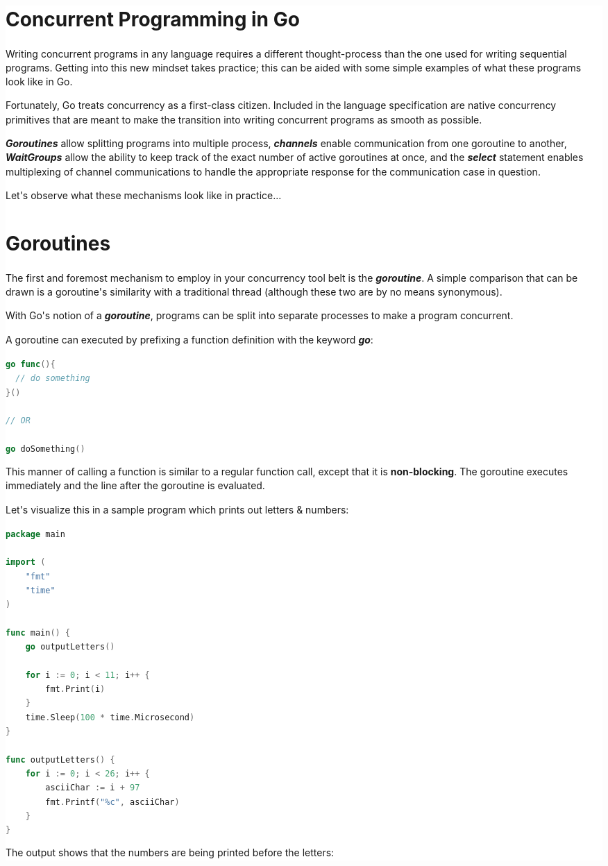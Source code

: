 # Concurrent Programming in Go

Writing concurrent programs in any language requires a different thought-process than the one used for writing sequential programs. Getting into this new mindset takes practice; this can be aided with some simple examples of what these programs look like in Go.

Fortunately, Go treats concurrency as a first-class citizen. Included in the language specification are native concurrency primitives that are meant to make the transition into writing concurrent programs as smooth as possible.

***Goroutines*** allow splitting programs into multiple process, ***channels*** enable communication from one goroutine to another, ***WaitGroups*** allow the ability to keep track of the exact number of active goroutines at once, and the ***select*** statement enables multiplexing of channel communications to handle the appropriate response for the communication case in question.

Let's observe what these mechanisms look like in practice...


# Goroutines

The first and foremost mechanism to employ in your concurrency tool belt is the ***goroutine***. A simple comparison that can be drawn is a goroutine's similarity with a traditional thread (although these two are by no means synonymous).

With Go's notion of a ***goroutine***, programs can be split into separate processes to make a program concurrent.

A goroutine can executed by prefixing a function definition with the keyword ***go***:
```go
go func(){
  // do something
}()

// OR

go doSomething()
```
This manner of calling a function is similar to a regular function call, except that it is **non-blocking**. The goroutine executes immediately and the line after the goroutine is evaluated.

Let's visualize this in a sample program which prints out letters & numbers:
```go
package main

import (
	"fmt"
	"time"
)

func main() {
	go outputLetters()

	for i := 0; i < 11; i++ {
		fmt.Print(i)
	}
	time.Sleep(100 * time.Microsecond)
}

func outputLetters() {
	for i := 0; i < 26; i++ {
		asciiChar := i + 97
		fmt.Printf("%c", asciiChar)
	}
}
```
The output shows that the numbers are being printed before the letters: